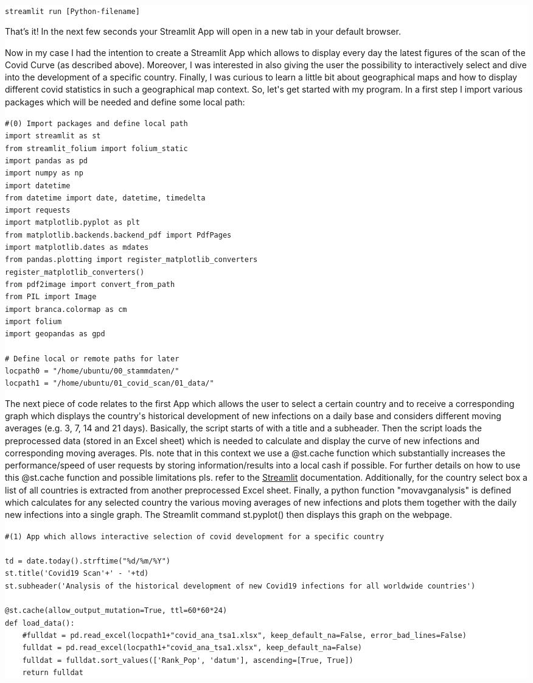```
streamlit run [Python-filename]
```
That’s it! In the next few seconds your Streamlit App will open in a new tab in your default browser.

Now in my case I had the intention to create a Streamlit App which allows to display every day the latest figures of the scan of the Covid Curve (as described above). Moreover, I was interested in also giving the user the possibility to interactively select and dive into the development of a specific country. Finally, I was curious to learn a little bit about geographical maps and how to display different covid statistics in such a geographical map context. So, let's get started with my program. In a first step I import various packages which will be needed and define some local path:

```
#(0) Import packages and define local path
import streamlit as st
from streamlit_folium import folium_static
import pandas as pd
import numpy as np
import datetime
from datetime import date, datetime, timedelta
import requests
import matplotlib.pyplot as plt
from matplotlib.backends.backend_pdf import PdfPages
import matplotlib.dates as mdates
from pandas.plotting import register_matplotlib_converters
register_matplotlib_converters()
from pdf2image import convert_from_path
from PIL import Image
import branca.colormap as cm
import folium
import geopandas as gpd

# Define local or remote paths for later
locpath0 = "/home/ubuntu/00_stammdaten/"
locpath1 = "/home/ubuntu/01_covid_scan/01_data/"
```
The next piece of code relates to the first App which allows the user to select a certain country and to receive a corresponding graph which displays the country's historical development of new infections on a daily base and considers different moving averages (e.g. 3, 7, 14 and 21 days). Basically, the script starts of with a title and a subheader. Then the script loads the preprocessed data (stored in an Excel sheet) which is needed to calculate and display the curve of new infections and corresponding moving averages. Pls. note that in this context we use a @st.cache function which substantially increases the performance/speed of user requests by storing information/results into a local cash if possible. For further details on how to use this @st.cache function and possible limitations pls. refer to the [Streamlit](https://www.streamlit.io/) documentation. Additionally, for the country select box a list of all countries is extracted from another preprocessed Excel sheet. Finally, a python function "movavganalysis" is defined which calculates for any selected country the various moving averages of new infections and plots them together with the daily new infections into a single graph. The Streamlit command st.pyplot() then displays this graph on the webpage. 

```
#(1) App which allows interactive selection of covid development for a specific country

td = date.today().strftime("%d/%m/%Y")
st.title('Covid19 Scan'+' - '+td)
st.subheader('Analysis of the historical development of new Covid19 infections for all worldwide countries')

@st.cache(allow_output_mutation=True, ttl=60*60*24)
def load_data():
    #fulldat = pd.read_excel(locpath1+"covid_ana_tsa1.xlsx", keep_default_na=False, error_bad_lines=False)
    fulldat = pd.read_excel(locpath1+"covid_ana_tsa1.xlsx", keep_default_na=False)
    fulldat = fulldat.sort_values(['Rank_Pop', 'datum'], ascending=[True, True])
    return fulldat
```
